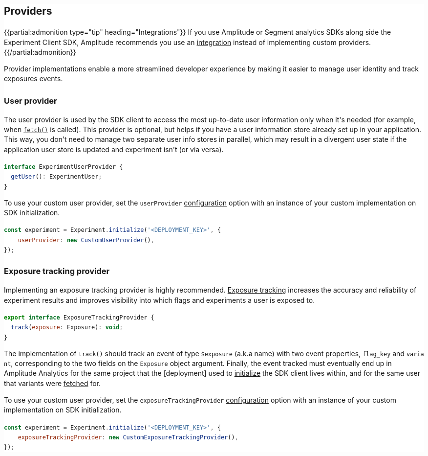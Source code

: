 ## Providers

{{partial:admonition type="tip" heading="Integrations"}}
If you use Amplitude or Segment analytics SDKs along side the Experiment Client SDK, Amplitude recommends you use an [integration](#integrations) instead of implementing custom providers.
{{/partial:admonition}}

Provider implementations enable a more streamlined developer experience by making it easier to manage user identity and track exposures events.

### User provider

The user provider is used by the SDK client to access the most up-to-date user information only when it's needed (for example, when [`fetch()`](#fetch) is called). This provider is optional, but helps if you have a user information store already set up in your application. This way, you don't need to manage two separate user info stores in parallel, which may result in a divergent user state if the application user store is updated and experiment isn't (or via versa).

```js title="ExperimentUserProvider"
interface ExperimentUserProvider {
  getUser(): ExperimentUser;
}
```

To use your custom user provider, set the `userProvider` [configuration](#configuration) option with an instance of your custom implementation on SDK initialization.

```js
const experiment = Experiment.initialize('<DEPLOYMENT_KEY>', {
    userProvider: new CustomUserProvider(),
});
```

### Exposure tracking provider

Implementing an exposure tracking provider is highly recommended. [Exposure tracking](/docs/docs/experiment/under-the-hood/event-tracking#exposure-events) increases the accuracy and reliability of experiment results and improves visibility into which flags and experiments a user is exposed to.

```js title="ExposureTrackingProvider"
export interface ExposureTrackingProvider {
  track(exposure: Exposure): void;
}
```

The implementation of `track()` should track an event of type `$exposure` (a.k.a name) with two event properties, `flag_key` and `variant`, corresponding to the two fields on the `Exposure` object argument. Finally, the event tracked must eventually end up in Amplitude Analytics for the same project that the [deployment] used to [initialize](#initialize) the SDK client lives within, and for the same user that variants were [fetched](#fetch) for.

To use your custom user provider, set the `exposureTrackingProvider` [configuration](#configuration) option with an instance of your custom implementation on SDK initialization.

```js
const experiment = Experiment.initialize('<DEPLOYMENT_KEY>', {
    exposureTrackingProvider: new CustomExposureTrackingProvider(),
});
```
